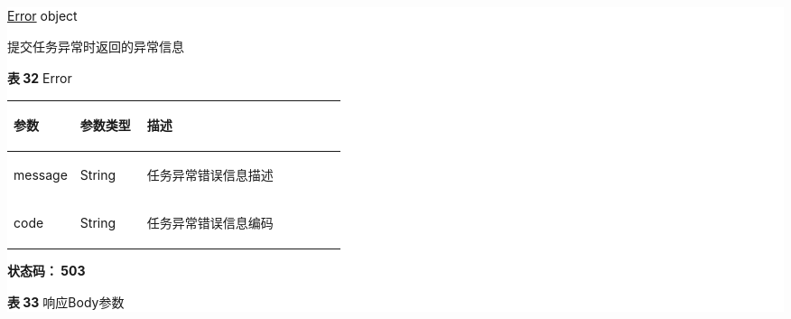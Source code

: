 <td class="cellrowborder" valign="top" width="20%" headers="mcps1.2.4.1.2 "><p id="p1214718511710"><a name="p1214718511710"></a><a name="p1214718511710"></a><a href="#response_Error">Error</a> object</p>
</td>
<td class="cellrowborder" valign="top" width="60%" headers="mcps1.2.4.1.3 "><p id="p141471458174"><a name="p141471458174"></a><a name="p141471458174"></a>提交任务异常时返回的异常信息</p>
</td>
</tr>
</tbody>
</table>

**表 32**  Error

<a name="table122131447179"></a>
<table><thead align="left"><tr id="row721315431710"><th class="cellrowborder" valign="top" width="20%" id="mcps1.2.4.1.1"><p id="p414810512171"><a name="p414810512171"></a><a name="p414810512171"></a>参数</p>
</th>
<th class="cellrowborder" valign="top" width="20%" id="mcps1.2.4.1.2"><p id="p61481752172"><a name="p61481752172"></a><a name="p61481752172"></a>参数类型</p>
</th>
<th class="cellrowborder" valign="top" width="60%" id="mcps1.2.4.1.3"><p id="p41482581717"><a name="p41482581717"></a><a name="p41482581717"></a>描述</p>
</th>
</tr>
</thead>
<tbody><tr id="row021374141711"><td class="cellrowborder" valign="top" width="20%" headers="mcps1.2.4.1.1 "><p id="p171482511176"><a name="p171482511176"></a><a name="p171482511176"></a>message</p>
</td>
<td class="cellrowborder" valign="top" width="20%" headers="mcps1.2.4.1.2 "><p id="p121481458175"><a name="p121481458175"></a><a name="p121481458175"></a>String</p>
</td>
<td class="cellrowborder" valign="top" width="60%" headers="mcps1.2.4.1.3 "><p id="p41482511714"><a name="p41482511714"></a><a name="p41482511714"></a>任务异常错误信息描述</p>
</td>
</tr>
<tr id="row821354101718"><td class="cellrowborder" valign="top" width="20%" headers="mcps1.2.4.1.1 "><p id="p214816516177"><a name="p214816516177"></a><a name="p214816516177"></a>code</p>
</td>
<td class="cellrowborder" valign="top" width="20%" headers="mcps1.2.4.1.2 "><p id="p41481561716"><a name="p41481561716"></a><a name="p41481561716"></a>String</p>
</td>
<td class="cellrowborder" valign="top" width="60%" headers="mcps1.2.4.1.3 "><p id="p0148254177"><a name="p0148254177"></a><a name="p0148254177"></a>任务异常错误信息编码</p>
</td>
</tr>
</tbody>
</table>

**状态码： 503**

**表 33**  响应Body参数
